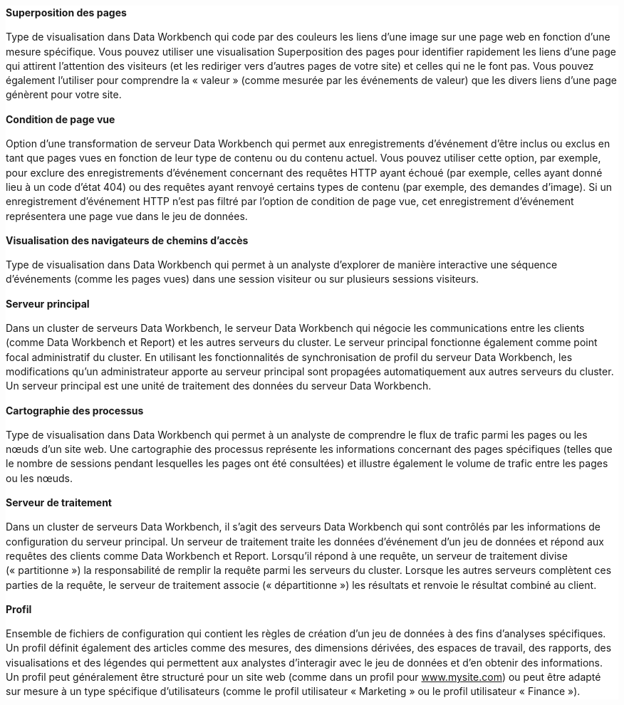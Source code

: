 **Superposition des pages**

Type de visualisation dans Data Workbench qui code par des couleurs les liens d’une image sur une page web en fonction d’une mesure spécifique. Vous pouvez utiliser une visualisation Superposition des pages pour identifier rapidement les liens d’une page qui attirent l’attention des visiteurs (et les rediriger vers d’autres pages de votre site) et celles qui ne le font pas. Vous pouvez également l’utiliser pour comprendre la « valeur » (comme mesurée par les événements de valeur) que les divers liens d’une page génèrent pour votre site.

**Condition de page vue**

Option d’une transformation de serveur Data Workbench qui permet aux enregistrements d’événement d’être inclus ou exclus en tant que pages vues en fonction de leur type de contenu ou du contenu actuel. Vous pouvez utiliser cette option, par exemple, pour exclure des enregistrements d’événement concernant des requêtes HTTP ayant échoué (par exemple, celles ayant donné lieu à un code d’état 404) ou des requêtes ayant renvoyé certains types de contenu (par exemple, des demandes d’image). Si un enregistrement d’événement HTTP n’est pas filtré par l’option de condition de page vue, cet enregistrement d’événement représentera une page vue dans le jeu de données.

**Visualisation des navigateurs de chemins d’accès**

Type de visualisation dans Data Workbench qui permet à un analyste d’explorer de manière interactive une séquence d’événements (comme les pages vues) dans une session visiteur ou sur plusieurs sessions visiteurs.

**Serveur principal**

Dans un cluster de serveurs Data Workbench, le serveur Data Workbench qui négocie les communications entre les clients (comme Data Workbench et Report) et les autres serveurs du cluster. Le serveur principal fonctionne également comme point focal administratif du cluster. En utilisant les fonctionnalités de synchronisation de profil du serveur Data Workbench, les modifications qu’un administrateur apporte au serveur principal sont propagées automatiquement aux autres serveurs du cluster. Un serveur principal est une unité de traitement des données du serveur Data Workbench.

**Cartographie des processus**

Type de visualisation dans Data Workbench qui permet à un analyste de comprendre le flux de trafic parmi les pages ou les nœuds d’un site web. Une cartographie des processus représente les informations concernant des pages spécifiques (telles que le nombre de sessions pendant lesquelles les pages ont été consultées) et illustre également le volume de trafic entre les pages ou les nœuds.

**Serveur de traitement**

Dans un cluster de serveurs Data Workbench, il s’agit des serveurs Data Workbench qui sont contrôlés par les informations de configuration du serveur principal. Un serveur de traitement traite les données d’événement d’un jeu de données et répond aux requêtes des clients comme Data Workbench et Report. Lorsqu’il répond à une requête, un serveur de traitement divise (« partitionne ») la responsabilité de remplir la requête parmi les serveurs du cluster. Lorsque les autres serveurs complètent ces parties de la requête, le serveur de traitement associe (« départitionne ») les résultats et renvoie le résultat combiné au client.

**Profil**

Ensemble de fichiers de configuration qui contient les règles de création d’un jeu de données à des fins d’analyses spécifiques. Un profil définit également des articles comme des mesures, des dimensions dérivées, des espaces de travail, des rapports, des visualisations et des légendes qui permettent aux analystes d’interagir avec le jeu de données et d’en obtenir des informations. Un profil peut généralement être structuré pour un site web (comme dans un profil pour www.mysite.com) ou peut être adapté sur mesure à un type spécifique d’utilisateurs (comme le profil utilisateur « Marketing » ou le profil utilisateur « Finance »).
